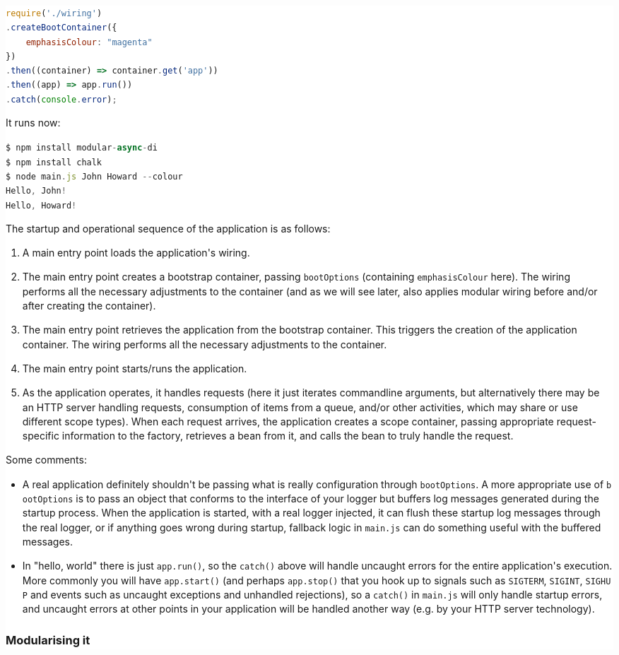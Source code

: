 ```javascript
require('./wiring')
.createBootContainer({
    emphasisColour: "magenta"
})
.then((container) => container.get('app'))
.then((app) => app.run())
.catch(console.error);
```

It runs now:

```javascript
$ npm install modular-async-di
$ npm install chalk
$ node main.js John Howard --colour
Hello, John!
Hello, Howard!
```

The startup and operational sequence of the application is as follows:

1. A main entry point loads the application's wiring.

2. The main entry point creates a bootstrap container, passing `bootOptions` (containing `emphasisColour` here). The wiring performs all the necessary adjustments to the container (and as we will see later, also applies modular wiring before and/or after creating the container).

3. The main entry point retrieves the application from the bootstrap container. This triggers the creation of the application container. The wiring performs all the necessary adjustments to the container.

4. The main entry point starts/runs the application.

5. As the application operates, it handles requests (here it just iterates commandline arguments, but alternatively there may be an HTTP server handling requests, consumption of items from a queue, and/or other activities, which may share or use different scope types). When each request arrives, the application creates a scope container, passing appropriate request-specific information to the factory, retrieves a bean from it, and calls the bean to truly handle the request.

Some comments:

* A real application definitely shouldn't be passing what is really configuration through `bootOptions`. A more appropriate use of `bootOptions` is to pass an object that conforms to the interface of your logger but buffers log messages generated during the startup process. When the application is started, with a real logger injected, it can flush these startup log messages through the real logger, or if anything goes wrong during startup, fallback logic in `main.js` can do something useful with the buffered messages.

* In "hello, world" there is just `app.run()`, so the `catch()` above will handle uncaught errors for the entire application's execution. More commonly you will have `app.start()` (and perhaps `app.stop()` that you hook up to signals such as `SIGTERM`, `SIGINT`, `SIGHUP` and events such as uncaught exceptions and unhandled rejections), so a `catch()` in `main.js` will only handle startup errors, and uncaught errors at other points in your application will be handled another way (e.g. by your HTTP server technology).

### Modularising it
